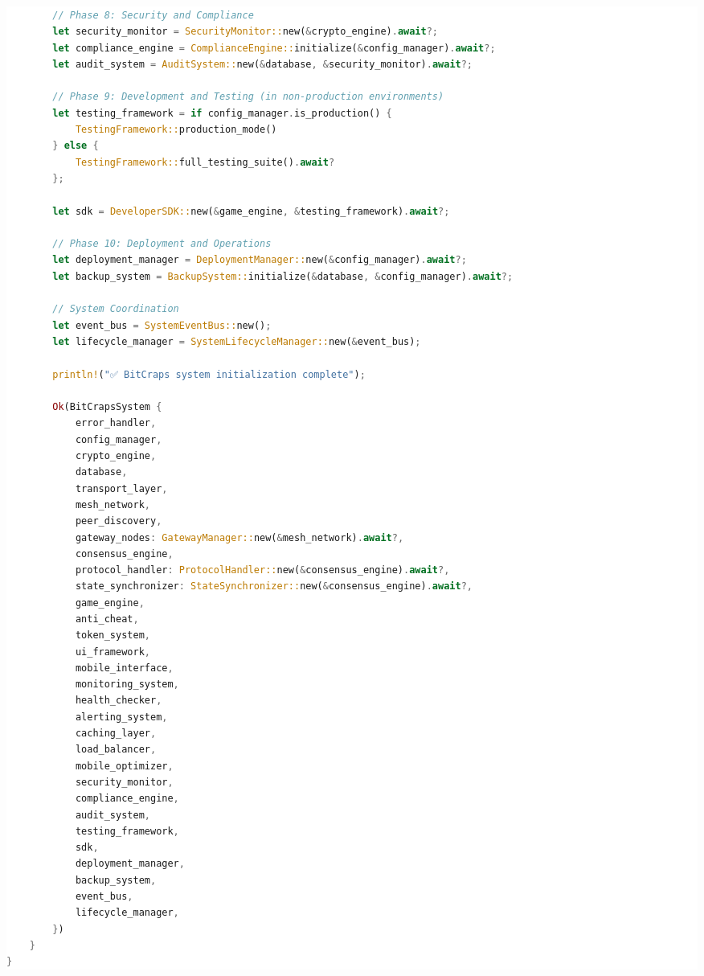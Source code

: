 ```rust
        // Phase 8: Security and Compliance
        let security_monitor = SecurityMonitor::new(&crypto_engine).await?;
        let compliance_engine = ComplianceEngine::initialize(&config_manager).await?;
        let audit_system = AuditSystem::new(&database, &security_monitor).await?;
        
        // Phase 9: Development and Testing (in non-production environments)
        let testing_framework = if config_manager.is_production() {
            TestingFramework::production_mode()
        } else {
            TestingFramework::full_testing_suite().await?
        };
        
        let sdk = DeveloperSDK::new(&game_engine, &testing_framework).await?;
        
        // Phase 10: Deployment and Operations
        let deployment_manager = DeploymentManager::new(&config_manager).await?;
        let backup_system = BackupSystem::initialize(&database, &config_manager).await?;
        
        // System Coordination
        let event_bus = SystemEventBus::new();
        let lifecycle_manager = SystemLifecycleManager::new(&event_bus);
        
        println!("✅ BitCraps system initialization complete");
        
        Ok(BitCrapsSystem {
            error_handler,
            config_manager,
            crypto_engine,
            database,
            transport_layer,
            mesh_network,
            peer_discovery,
            gateway_nodes: GatewayManager::new(&mesh_network).await?,
            consensus_engine,
            protocol_handler: ProtocolHandler::new(&consensus_engine).await?,
            state_synchronizer: StateSynchronizer::new(&consensus_engine).await?,
            game_engine,
            anti_cheat,
            token_system,
            ui_framework,
            mobile_interface,
            monitoring_system,
            health_checker,
            alerting_system,
            caching_layer,
            load_balancer,
            mobile_optimizer,
            security_monitor,
            compliance_engine,
            audit_system,
            testing_framework,
            sdk,
            deployment_manager,
            backup_system,
            event_bus,
            lifecycle_manager,
        })
    }
}
```
